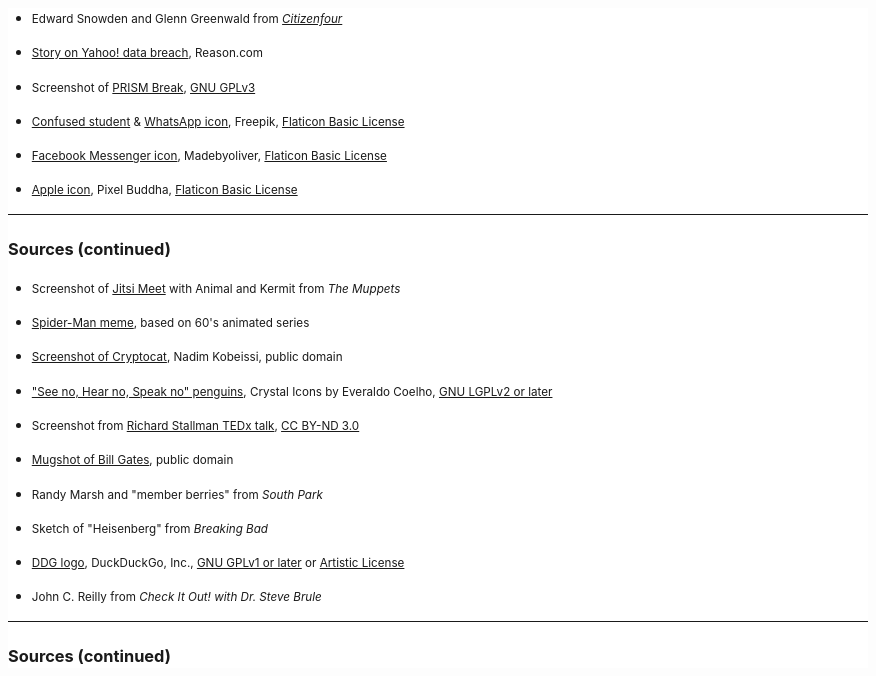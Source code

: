 * <small>Edward Snowden and Glenn Greenwald from [*Citizenfour*](https://en.wikipedia.org/wiki/Citizenfour)</small>

* <small>[Story on Yahoo! data breach](https://reason.com/archives/2016/10/11/more-security-holes-like-yahoos), Reason.com</small>

* <small>Screenshot of [PRISM Break](https://prism-break.org/en/all/#social-networks), [GNU GPLv3](https://github.com/nylira/prism-break/blob/master/LICENSE.md)</small>

* <small>[Confused student](http://www.flaticon.com/free-icon/student-with-doubts-on-class_43320) &amp; [WhatsApp icon](http://www.flaticon.com/free-icon/student-with-doubts-on-class_43320), Freepik, [Flaticon Basic License](http://file000.flaticon.com/downloads/license/license.pdf)</small>

* <small>[Facebook Messenger icon](http://www.flaticon.com/free-icon/messenger_134938), Madebyoliver, [Flaticon Basic License](http://file000.flaticon.com/downloads/license/license.pdf)</small>

* <small>[Apple icon](http://www.flaticon.com/free-icon/apple_179309), Pixel Buddha, [Flaticon Basic License](http://file000.flaticon.com/downloads/license/license.pdf)</small>

---


### Sources (continued)

* <small>Screenshot of [Jitsi Meet](https://meet.jit.si) with Animal and Kermit from *The Muppets*</small>

* <small>[Spider-Man meme](http://knowyourmeme.com/memes/60s-spider-man), based on 60's animated series</small>

* <small>[Screenshot of Cryptocat](https://commons.wikimedia.org/wiki/File:ChatWindow.png), Nadim Kobeissi, public domain</small>

* <small>["See no, Hear no, Speak no" penguins](http://truckitos.es.tl/Galeria/kat-1-1.htm), Crystal Icons by Everaldo Coelho, [GNU LGPLv2 or later](http://www.gnu.org/copyleft/lgpl.html)</small>

* <small>Screenshot from [Richard Stallman TEDx talk](https://www.fsf.org/blogs/rms/20140407-geneva-tedx-talk-free-software-free-society), [CC BY-ND 3.0](https://creativecommons.org/licenses/by-nd/3.0/)</small>

* <small>[Mugshot of Bill Gates](https://commons.wikimedia.org/wiki/File:Bill_Gates_mugshot.png), public domain</small>

* <small>Randy Marsh and "member berries" from *South Park*</small>

* <small>Sketch of "Heisenberg" from *Breaking Bad*</small>

* <small>[DDG logo](https://commons.wikimedia.org/wiki/File:DuckDuckGo_logo_and_wordmark_(2014-present).svg), DuckDuckGo, Inc., [GNU GPLv1 or later](https://github.com/duckduckgo/community-platform/blob/master/LICENSE) or [Artistic License](http://www.perlfoundation.org/artistic_license_1_0)</small>

* <small>John C. Reilly from *Check It Out! with Dr. Steve Brule*</small>

---


### Sources (continued)
